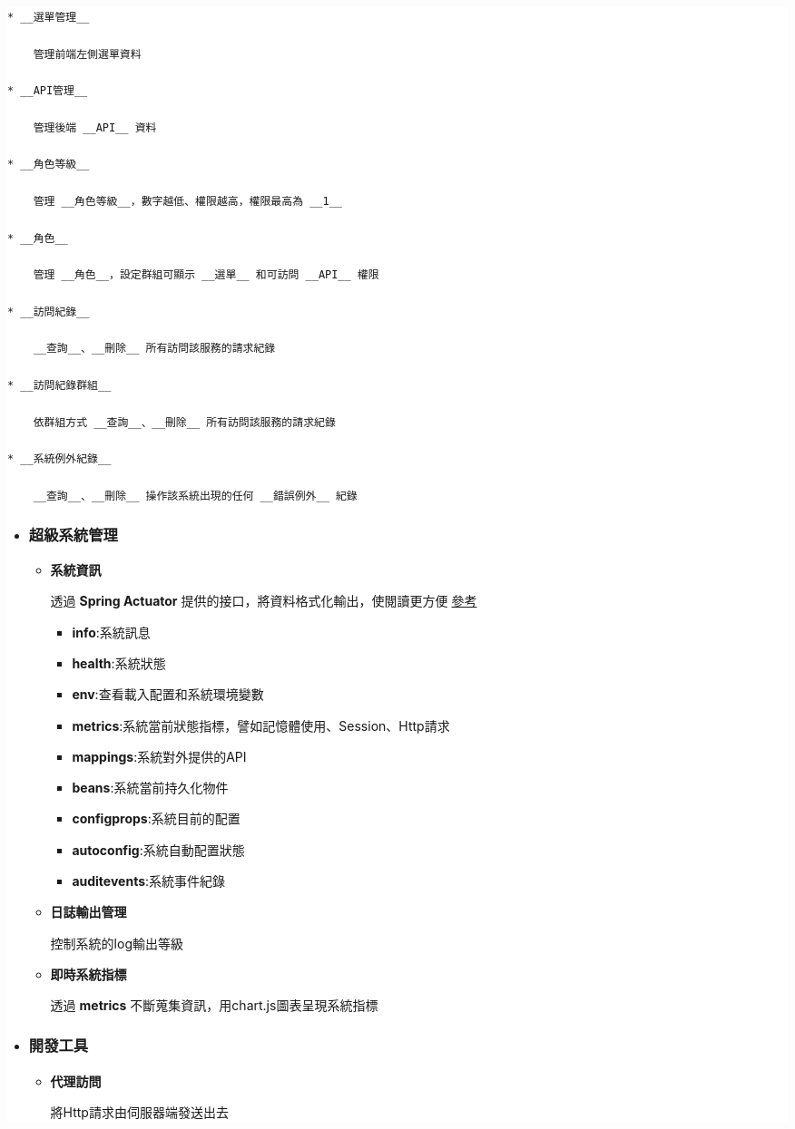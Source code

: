     * __選單管理__

        管理前端左側選單資料

    * __API管理__

        管理後端 __API__ 資料

    * __角色等級__

        管理 __角色等級__，數字越低、權限越高，權限最高為 __1__

    * __角色__

        管理 __角色__，設定群組可顯示 __選單__ 和可訪問 __API__ 權限

    * __訪問紀錄__

        __查詢__、__刪除__ 所有訪問該服務的請求紀錄

    * __訪問紀錄群組__

        依群組方式 __查詢__、__刪除__ 所有訪問該服務的請求紀錄

    * __系統例外紀錄__

        __查詢__、__刪除__ 操作該系統出現的任何 __錯誤例外__ 紀錄

* ### 超級系統管理

    * __系統資訊__

        透過 __Spring Actuator__ 提供的接口，將資料格式化輸出，使閱讀更方便 [參考](https://www.baeldung.com/spring-boot-actuators)

        * __info__:系統訊息

        * __health__:系統狀態 

        * __env__:查看載入配置和系統環境變數

        * __metrics__:系統當前狀態指標，譬如記憶體使用、Session、Http請求

        * __mappings__:系統對外提供的API

        * __beans__:系統當前持久化物件

        * __configprops__:系統目前的配置

        * __autoconfig__:系統自動配置狀態

        * __auditevents__:系統事件紀錄

    * __日誌輸出管理__

        控制系統的log輸出等級

    * __即時系統指標__

        透過 __metrics__ 不斷蒐集資訊，用chart.js圖表呈現系統指標

* ### 開發工具

    * __代理訪問__

        將Http請求由伺服器端發送出去
